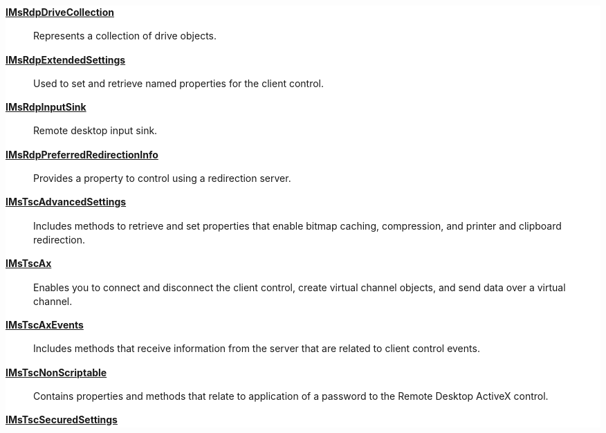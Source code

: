 [**IMsRdpDriveCollection**](imsrdpdrivecollection.md)
</dt> <dd>

Represents a collection of drive objects.

</dd> <dt>

[**IMsRdpExtendedSettings**](imsrdpextendedsettings.md)
</dt> <dd>

Used to set and retrieve named properties for the client control.

</dd> <dt>

[**IMsRdpInputSink**](imsrdpinputsink.md)
</dt> <dd>

Remote desktop input sink.

</dd> <dt>

[**IMsRdpPreferredRedirectionInfo**](imsrdppreferredredirectioninfo.md)
</dt> <dd>

Provides a property to control using a redirection server.

</dd> <dt>

[**IMsTscAdvancedSettings**](imstscadvancedsettings-interface.md)
</dt> <dd>

Includes methods to retrieve and set properties that enable bitmap caching, compression, and printer and clipboard redirection.

</dd> <dt>

[**IMsTscAx**](imstscax-interface.md)
</dt> <dd>

Enables you to connect and disconnect the client control, create virtual channel objects, and send data over a virtual channel.

</dd> <dt>

[**IMsTscAxEvents**](imstscaxevents-interface.md)
</dt> <dd>

Includes methods that receive information from the server that are related to client control events.

</dd> <dt>

[**IMsTscNonScriptable**](imstscnonscriptable-interface.md)
</dt> <dd>

Contains properties and methods that relate to application of a password to the Remote Desktop ActiveX control.

</dd> <dt>

[**IMsTscSecuredSettings**](imstscsecuredsettings-interface.md)
</dt> <dd>
